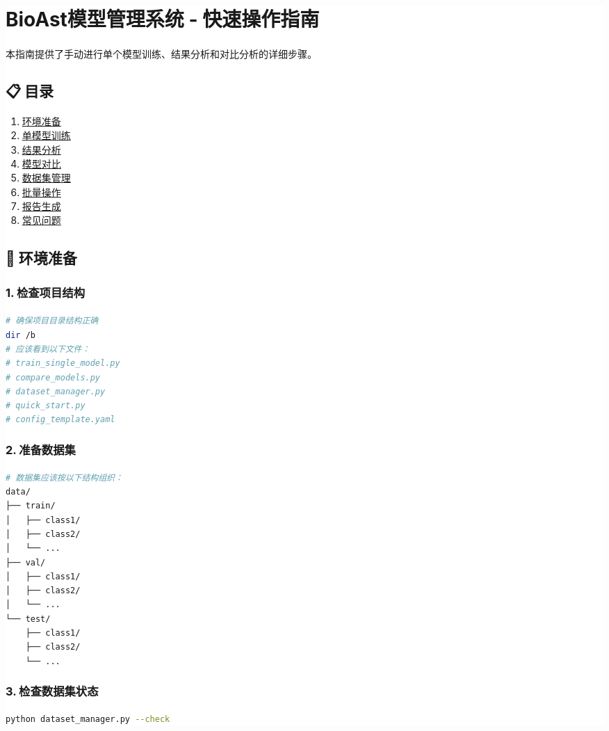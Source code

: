 # BioAst模型管理系统 - 快速操作指南

本指南提供了手动进行单个模型训练、结果分析和对比分析的详细步骤。

## 📋 目录

1. [环境准备](#环境准备)
2. [单模型训练](#单模型训练)
3. [结果分析](#结果分析)
4. [模型对比](#模型对比)
5. [数据集管理](#数据集管理)
6. [批量操作](#批量操作)
7. [报告生成](#报告生成)
8. [常见问题](#常见问题)

## 🚀 环境准备

### 1. 检查项目结构
```bash
# 确保项目目录结构正确
dir /b
# 应该看到以下文件：
# train_single_model.py
# compare_models.py
# dataset_manager.py
# quick_start.py
# config_template.yaml
```

### 2. 准备数据集
```bash
# 数据集应该按以下结构组织：
data/
├── train/
│   ├── class1/
│   ├── class2/
│   └── ...
├── val/
│   ├── class1/
│   ├── class2/
│   └── ...
└── test/
    ├── class1/
    ├── class2/
    └── ...
```

### 3. 检查数据集状态
```bash
python dataset_manager.py --check
```
